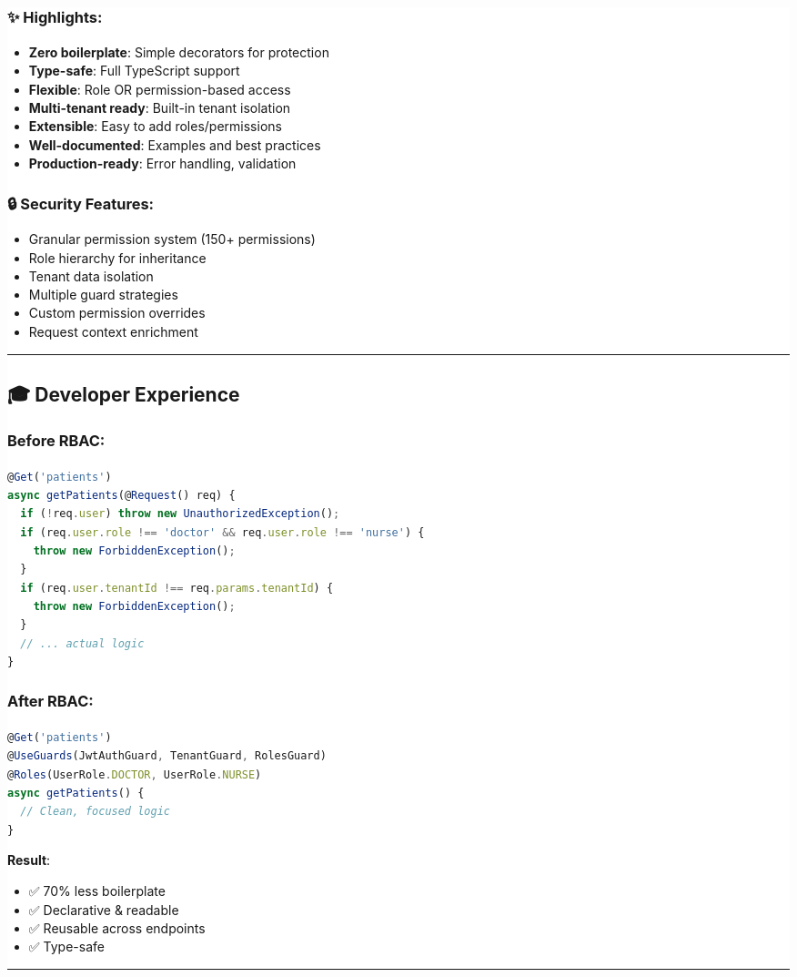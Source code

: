 ### ✨ Highlights:
- **Zero boilerplate**: Simple decorators for protection
- **Type-safe**: Full TypeScript support
- **Flexible**: Role OR permission-based access
- **Multi-tenant ready**: Built-in tenant isolation
- **Extensible**: Easy to add roles/permissions
- **Well-documented**: Examples and best practices
- **Production-ready**: Error handling, validation

### 🔒 Security Features:
- Granular permission system (150+ permissions)
- Role hierarchy for inheritance
- Tenant data isolation
- Multiple guard strategies
- Custom permission overrides
- Request context enrichment

---

## 🎓 Developer Experience

### Before RBAC:
```typescript
@Get('patients')
async getPatients(@Request() req) {
  if (!req.user) throw new UnauthorizedException();
  if (req.user.role !== 'doctor' && req.user.role !== 'nurse') {
    throw new ForbiddenException();
  }
  if (req.user.tenantId !== req.params.tenantId) {
    throw new ForbiddenException();
  }
  // ... actual logic
}
```

### After RBAC:
```typescript
@Get('patients')
@UseGuards(JwtAuthGuard, TenantGuard, RolesGuard)
@Roles(UserRole.DOCTOR, UserRole.NURSE)
async getPatients() {
  // Clean, focused logic
}
```

**Result**: 
- ✅ 70% less boilerplate
- ✅ Declarative & readable
- ✅ Reusable across endpoints
- ✅ Type-safe

---